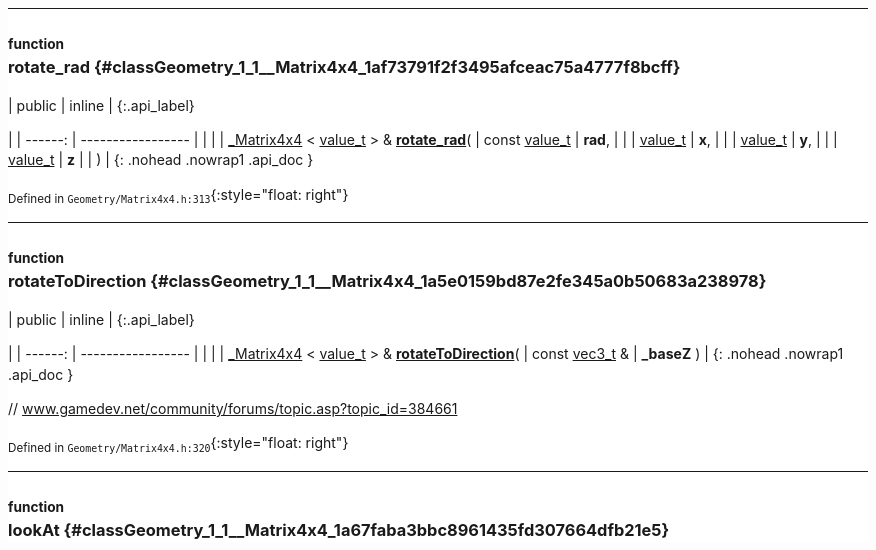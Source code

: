 -------------------------------------------------------------------

### <small>function</small><br/> rotate_rad {#classGeometry_1_1__Matrix4x4_1af73791f2f3495afceac75a4777f8bcff}

| public | inline |
{:.api_label}

|
| ------: | ----------------- |
|  |
| [_Matrix4x4](classGeometry_1_1%5F%5FMatrix4x4) < [value_t](classGeometry_1_1%5F%5FMatrix4x4#classGeometry_1_1%5F%5FMatrix4x4_1a871e2a967ea05d148e10ddc88d734d74) > & **[rotate_rad](#classGeometry_1_1%5F%5FMatrix4x4_1af73791f2f3495afceac75a4777f8bcff)**( | const [value_t](classGeometry_1_1%5F%5FMatrix4x4#classGeometry_1_1%5F%5FMatrix4x4_1a871e2a967ea05d148e10ddc88d734d74)  | **rad**, |
| |  [value_t](classGeometry_1_1%5F%5FMatrix4x4#classGeometry_1_1%5F%5FMatrix4x4_1a871e2a967ea05d148e10ddc88d734d74)  | **x**, |
| |  [value_t](classGeometry_1_1%5F%5FMatrix4x4#classGeometry_1_1%5F%5FMatrix4x4_1a871e2a967ea05d148e10ddc88d734d74)  | **y**, |
| |  [value_t](classGeometry_1_1%5F%5FMatrix4x4#classGeometry_1_1%5F%5FMatrix4x4_1a871e2a967ea05d148e10ddc88d734d74)  | **z** |
|   ) |
{: .nohead .nowrap1 .api_doc }





<sub>Defined in `Geometry/Matrix4x4.h:313`</sub>{:style="float: right"}

-------------------------------------------------------------------

### <small>function</small><br/> rotateToDirection {#classGeometry_1_1__Matrix4x4_1a5e0159bd87e2fe345a0b50683a238978}

| public | inline |
{:.api_label}

|
| ------: | ----------------- |
|  |
| [_Matrix4x4](classGeometry_1_1%5F%5FMatrix4x4) < [value_t](classGeometry_1_1%5F%5FMatrix4x4#classGeometry_1_1%5F%5FMatrix4x4_1a871e2a967ea05d148e10ddc88d734d74) > & **[rotateToDirection](#classGeometry_1_1%5F%5FMatrix4x4_1a5e0159bd87e2fe345a0b50683a238978)**( | const [vec3_t](classGeometry_1_1%5F%5FMatrix4x4#classGeometry_1_1%5F%5FMatrix4x4_1ac338a0f70662b302b2d807211843a0f9) & | **_baseZ** ) |
{: .nohead .nowrap1 .api_doc }



// www.gamedev.net/community/forums/topic.asp?topic_id=384661



<sub>Defined in `Geometry/Matrix4x4.h:320`</sub>{:style="float: right"}

-------------------------------------------------------------------

### <small>function</small><br/> lookAt {#classGeometry_1_1__Matrix4x4_1a67faba3bbc8961435fd307664dfb21e5}
